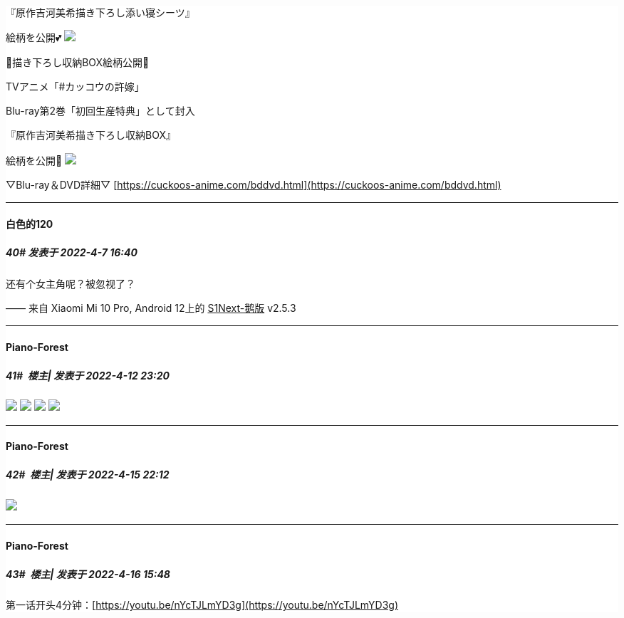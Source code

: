 『原作吉河美希描き下ろし添い寝シーツ』

絵柄を公開💕
<img src="https://p.sda1.dev/5/1fb2433ca1908681ba1767f863ae38c9/1ltd-bnf1.jpg" referrerpolicy="no-referrer">

🌼描き下ろし収納BOX絵柄公開🌼

TVアニメ「#カッコウの許嫁」

Blu-ray第2巻「初回生産特典」として封入

『原作吉河美希描き下ろし収納BOX』

絵柄を公開🍙
<img src="https://p.sda1.dev/5/10ca9388124ed4d2754b8e46dbd152d2/2-bnf1.png" referrerpolicy="no-referrer">

▽Blu-ray＆DVD詳細▽
[https://cuckoos-anime.com/bddvd.html](https://cuckoos-anime.com/bddvd.html)

*****

####  白色的120  
##### 40#       发表于 2022-4-7 16:40

还有个女主角呢？被忽视了？

—— 来自 Xiaomi Mi 10 Pro, Android 12上的 [S1Next-鹅版](https://github.com/ykrank/S1-Next/releases) v2.5.3


*****

####  Piano-Forest  
##### 41#         楼主| 发表于 2022-4-12 23:20

<img src="https://p.sda1.dev/5/43f96ad52e349b0802a26e8d73b9775e/20220412_231755.jpg" referrerpolicy="no-referrer">
<img src="https://p.sda1.dev/5/491d4d1a416e30d1061eae0f2f50ad39/20220412_231757.jpg" referrerpolicy="no-referrer">
<img src="https://p.sda1.dev/5/5cee23c38a44322bef9a5594335d1031/20220412_231758.jpg" referrerpolicy="no-referrer">
<img src="https://p.sda1.dev/5/0edc3dcd27d9a78a2773f2ea553c1fd0/20220412_231800.jpg" referrerpolicy="no-referrer">

*****

####  Piano-Forest  
##### 42#         楼主| 发表于 2022-4-15 22:12

<img src="https://p.sda1.dev/5/203f4a374cf3ebba5fffb2946dc2d410/yande.re 953570 amano_erika aquastar_inc. kakkou_no_iinazuke seifuku.jpg" referrerpolicy="no-referrer">

*****

####  Piano-Forest  
##### 43#         楼主| 发表于 2022-4-16 15:48

第一话开头4分钟：[https://youtu.be/nYcTJLmYD3g](https://youtu.be/nYcTJLmYD3g)
